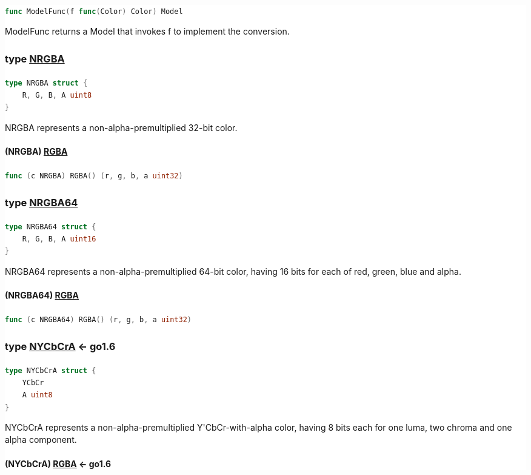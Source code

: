 ``` go linenums="1"
func ModelFunc(f func(Color) Color) Model
```

ModelFunc returns a Model that invokes f to implement the conversion.

### type [NRGBA](https://cs.opensource.google/go/go/+/go1.20.1:src/image/color/color.go;l=56) 

``` go linenums="1"
type NRGBA struct {
	R, G, B, A uint8
}
```

NRGBA represents a non-alpha-premultiplied 32-bit color.

#### (NRGBA) [RGBA](https://cs.opensource.google/go/go/+/go1.20.1:src/image/color/color.go;l=60) 

``` go linenums="1"
func (c NRGBA) RGBA() (r, g, b, a uint32)
```

### type [NRGBA64](https://cs.opensource.google/go/go/+/go1.20.1:src/image/color/color.go;l=80) 

``` go linenums="1"
type NRGBA64 struct {
	R, G, B, A uint16
}
```

NRGBA64 represents a non-alpha-premultiplied 64-bit color, having 16 bits for each of red, green, blue and alpha.

#### (NRGBA64) [RGBA](https://cs.opensource.google/go/go/+/go1.20.1:src/image/color/color.go;l=84) 

``` go linenums="1"
func (c NRGBA64) RGBA() (r, g, b, a uint32)
```

### type [NYCbCrA](https://cs.opensource.google/go/go/+/go1.20.1:src/image/color/ycbcr.go;l=242)  <- go1.6

``` go linenums="1"
type NYCbCrA struct {
	YCbCr
	A uint8
}
```

NYCbCrA represents a non-alpha-premultiplied Y'CbCr-with-alpha color, having 8 bits each for one luma, two chroma and one alpha component.

#### (NYCbCrA) [RGBA](https://cs.opensource.google/go/go/+/go1.20.1:src/image/color/ycbcr.go;l=247)  <- go1.6
